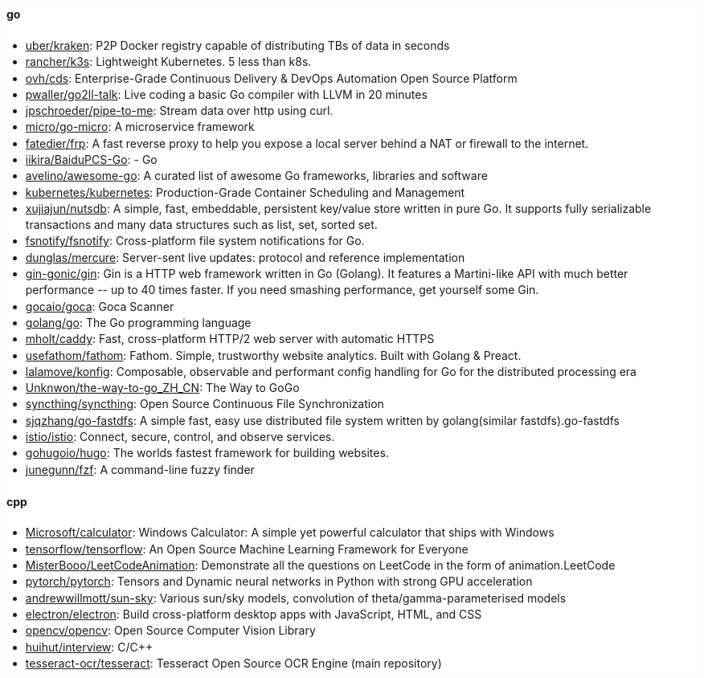 #### go
* [uber/kraken](https://github.com/uber/kraken): P2P Docker registry capable of distributing TBs of data in seconds
* [rancher/k3s](https://github.com/rancher/k3s): Lightweight Kubernetes. 5 less than k8s.
* [ovh/cds](https://github.com/ovh/cds): Enterprise-Grade Continuous Delivery & DevOps Automation Open Source Platform
* [pwaller/go2ll-talk](https://github.com/pwaller/go2ll-talk): Live coding a basic Go compiler with LLVM in 20 minutes
* [jpschroeder/pipe-to-me](https://github.com/jpschroeder/pipe-to-me): Stream data over http using curl.
* [micro/go-micro](https://github.com/micro/go-micro): A microservice framework
* [fatedier/frp](https://github.com/fatedier/frp): A fast reverse proxy to help you expose a local server behind a NAT or firewall to the internet.
* [iikira/BaiduPCS-Go](https://github.com/iikira/BaiduPCS-Go):  - Go
* [avelino/awesome-go](https://github.com/avelino/awesome-go): A curated list of awesome Go frameworks, libraries and software
* [kubernetes/kubernetes](https://github.com/kubernetes/kubernetes): Production-Grade Container Scheduling and Management
* [xujiajun/nutsdb](https://github.com/xujiajun/nutsdb): A simple, fast, embeddable, persistent key/value store written in pure Go. It supports fully serializable transactions and many data structures such as list, set, sorted set.
* [fsnotify/fsnotify](https://github.com/fsnotify/fsnotify): Cross-platform file system notifications for Go.
* [dunglas/mercure](https://github.com/dunglas/mercure): Server-sent live updates: protocol and reference implementation
* [gin-gonic/gin](https://github.com/gin-gonic/gin): Gin is a HTTP web framework written in Go (Golang). It features a Martini-like API with much better performance -- up to 40 times faster. If you need smashing performance, get yourself some Gin.
* [gocaio/goca](https://github.com/gocaio/goca): Goca Scanner
* [golang/go](https://github.com/golang/go): The Go programming language
* [mholt/caddy](https://github.com/mholt/caddy): Fast, cross-platform HTTP/2 web server with automatic HTTPS
* [usefathom/fathom](https://github.com/usefathom/fathom): Fathom. Simple, trustworthy website analytics. Built with Golang & Preact.
* [lalamove/konfig](https://github.com/lalamove/konfig): Composable, observable and performant config handling for Go for the distributed processing era
* [Unknwon/the-way-to-go_ZH_CN](https://github.com/Unknwon/the-way-to-go_ZH_CN): The Way to GoGo 
* [syncthing/syncthing](https://github.com/syncthing/syncthing): Open Source Continuous File Synchronization
* [sjqzhang/go-fastdfs](https://github.com/sjqzhang/go-fastdfs): A simple fast, easy use distributed file system written by golang(similar fastdfs).go-fastdfs 
* [istio/istio](https://github.com/istio/istio): Connect, secure, control, and observe services.
* [gohugoio/hugo](https://github.com/gohugoio/hugo): The worlds fastest framework for building websites.
* [junegunn/fzf](https://github.com/junegunn/fzf):  A command-line fuzzy finder

#### cpp
* [Microsoft/calculator](https://github.com/Microsoft/calculator): Windows Calculator: A simple yet powerful calculator that ships with Windows
* [tensorflow/tensorflow](https://github.com/tensorflow/tensorflow): An Open Source Machine Learning Framework for Everyone
* [MisterBooo/LeetCodeAnimation](https://github.com/MisterBooo/LeetCodeAnimation): Demonstrate all the questions on LeetCode in the form of animation.LeetCode
* [pytorch/pytorch](https://github.com/pytorch/pytorch): Tensors and Dynamic neural networks in Python with strong GPU acceleration
* [andrewwillmott/sun-sky](https://github.com/andrewwillmott/sun-sky): Various sun/sky models, convolution of theta/gamma-parameterised models
* [electron/electron](https://github.com/electron/electron): Build cross-platform desktop apps with JavaScript, HTML, and CSS
* [opencv/opencv](https://github.com/opencv/opencv): Open Source Computer Vision Library
* [huihut/interview](https://github.com/huihut/interview):  C/C++
* [tesseract-ocr/tesseract](https://github.com/tesseract-ocr/tesseract): Tesseract Open Source OCR Engine (main repository)